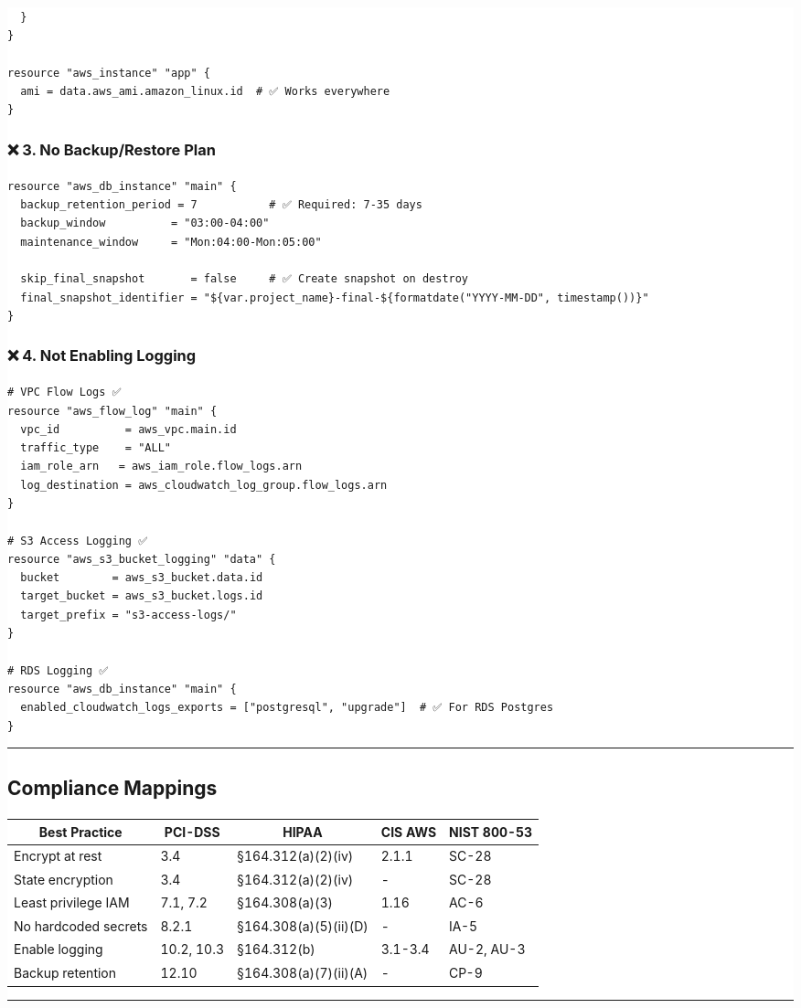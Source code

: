 ```hcl
  }
}

resource "aws_instance" "app" {
  ami = data.aws_ami.amazon_linux.id  # ✅ Works everywhere
}
```

### ❌ 3. No Backup/Restore Plan
```hcl
resource "aws_db_instance" "main" {
  backup_retention_period = 7           # ✅ Required: 7-35 days
  backup_window          = "03:00-04:00"
  maintenance_window     = "Mon:04:00-Mon:05:00"

  skip_final_snapshot       = false     # ✅ Create snapshot on destroy
  final_snapshot_identifier = "${var.project_name}-final-${formatdate("YYYY-MM-DD", timestamp())}"
}
```

### ❌ 4. Not Enabling Logging
```hcl
# VPC Flow Logs ✅
resource "aws_flow_log" "main" {
  vpc_id          = aws_vpc.main.id
  traffic_type    = "ALL"
  iam_role_arn   = aws_iam_role.flow_logs.arn
  log_destination = aws_cloudwatch_log_group.flow_logs.arn
}

# S3 Access Logging ✅
resource "aws_s3_bucket_logging" "data" {
  bucket        = aws_s3_bucket.data.id
  target_bucket = aws_s3_bucket.logs.id
  target_prefix = "s3-access-logs/"
}

# RDS Logging ✅
resource "aws_db_instance" "main" {
  enabled_cloudwatch_logs_exports = ["postgresql", "upgrade"]  # ✅ For RDS Postgres
}
```

---

## Compliance Mappings

| Best Practice | PCI-DSS | HIPAA | CIS AWS | NIST 800-53 |
|---------------|---------|-------|---------|-------------|
| Encrypt at rest | 3.4 | §164.312(a)(2)(iv) | 2.1.1 | SC-28 |
| State encryption | 3.4 | §164.312(a)(2)(iv) | - | SC-28 |
| Least privilege IAM | 7.1, 7.2 | §164.308(a)(3) | 1.16 | AC-6 |
| No hardcoded secrets | 8.2.1 | §164.308(a)(5)(ii)(D) | - | IA-5 |
| Enable logging | 10.2, 10.3 | §164.312(b) | 3.1-3.4 | AU-2, AU-3 |
| Backup retention | 12.10 | §164.308(a)(7)(ii)(A) | - | CP-9 |

---